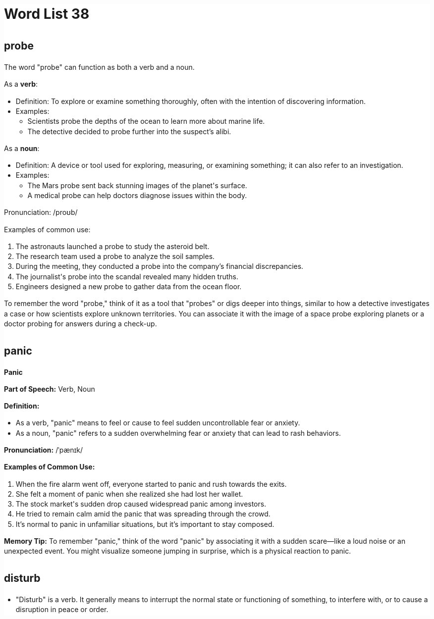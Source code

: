 # Word List 38
## probe
The word "probe" can function as both a verb and a noun.

As a **verb**: 
- Definition: To explore or examine something thoroughly, often with the intention of discovering information. 
- Examples: 
  - Scientists probe the depths of the ocean to learn more about marine life.
  - The detective decided to probe further into the suspect’s alibi.

As a **noun**: 
- Definition: A device or tool used for exploring, measuring, or examining something; it can also refer to an investigation.
- Examples:
  - The Mars probe sent back stunning images of the planet's surface.
  - A medical probe can help doctors diagnose issues within the body.

Pronunciation: /proʊb/

Examples of common use:
1. The astronauts launched a probe to study the asteroid belt.
2. The research team used a probe to analyze the soil samples.
3. During the meeting, they conducted a probe into the company’s financial discrepancies.
4. The journalist's probe into the scandal revealed many hidden truths.
5. Engineers designed a new probe to gather data from the ocean floor.

To remember the word "probe," think of it as a tool that "probes" or digs deeper into things, similar to how a detective investigates a case or how scientists explore unknown territories. You can associate it with the image of a space probe exploring planets or a doctor probing for answers during a check-up.
## panic
**Panic**

**Part of Speech:** Verb, Noun

**Definition:**
- As a verb, "panic" means to feel or cause to feel sudden uncontrollable fear or anxiety. 
- As a noun, "panic" refers to a sudden overwhelming fear or anxiety that can lead to rash behaviors.

**Pronunciation:** /ˈpænɪk/

**Examples of Common Use:**
1. When the fire alarm went off, everyone started to panic and rush towards the exits.
2. She felt a moment of panic when she realized she had lost her wallet.
3. The stock market's sudden drop caused widespread panic among investors.
4. He tried to remain calm amid the panic that was spreading through the crowd.
5. It’s normal to panic in unfamiliar situations, but it’s important to stay composed.

**Memory Tip:** To remember "panic," think of the word "panic" by associating it with a sudden scare—like a loud noise or an unexpected event. You might visualize someone jumping in surprise, which is a physical reaction to panic.
## disturb
- "Disturb" is a verb. It generally means to interrupt the normal state or functioning of something, to interfere with, or to cause a disruption in peace or order.
